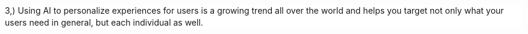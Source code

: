 3,) Using AI to personalize experiences for users is a growing trend all over the world and helps you target not only what your users need in general, but each individual as well.
